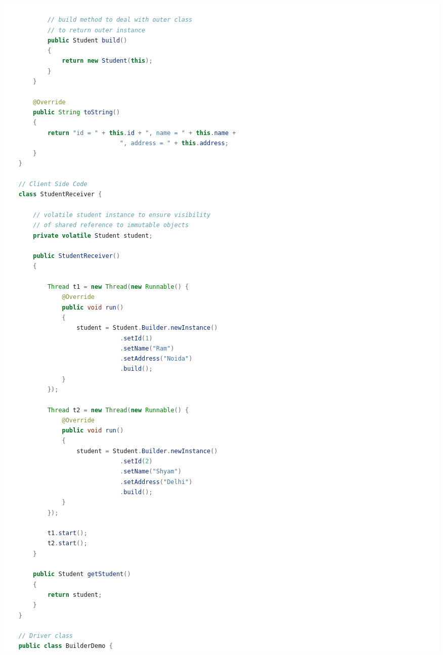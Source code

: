 ``` java

            // build method to deal with outer class
            // to return outer instance
            public Student build()
            {
                return new Student(this);
            }
        }

        @Override
        public String toString()
        {
            return "id = " + this.id + ", name = " + this.name +
                                ", address = " + this.address;
        }
    }

    // Client Side Code
    class StudentReceiver {

        // volatile student instance to ensure visibility
        // of shared reference to immutable objects
        private volatile Student student;

        public StudentReceiver()
        {

            Thread t1 = new Thread(new Runnable() {
                @Override
                public void run()
                {
                    student = Student.Builder.newInstance()
                                .setId(1)
                                .setName("Ram")
                                .setAddress("Noida")
                                .build();
                }
            });

            Thread t2 = new Thread(new Runnable() {
                @Override
                public void run()
                {
                    student = Student.Builder.newInstance()
                                .setId(2)
                                .setName("Shyam")
                                .setAddress("Delhi")
                                .build();
                }
            });

            t1.start();
            t2.start();
        }

        public Student getStudent()
        {
            return student;
        }
    }

    // Driver class
    public class BuilderDemo {
```